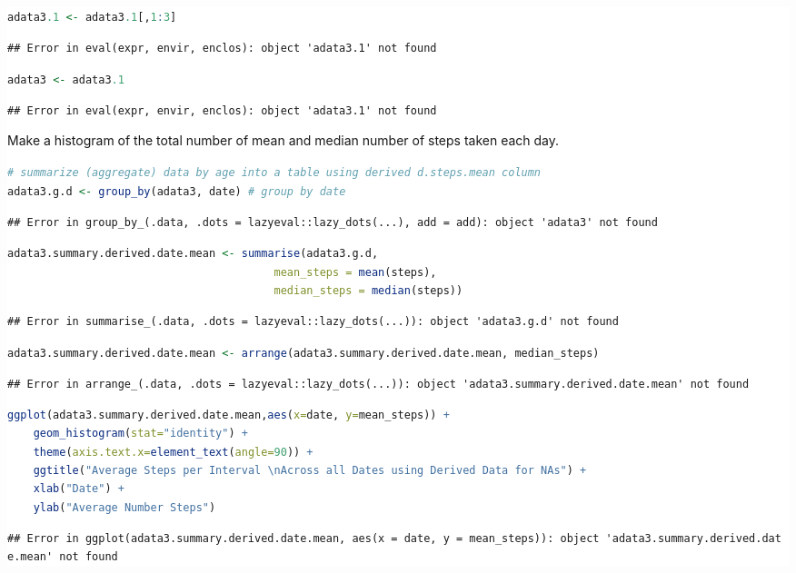 ```r
adata3.1 <- adata3.1[,1:3]
```

```
## Error in eval(expr, envir, enclos): object 'adata3.1' not found
```

```r
adata3 <- adata3.1
```

```
## Error in eval(expr, envir, enclos): object 'adata3.1' not found
```

Make a histogram of the total number of mean and median number of steps taken each day.  


```r
# summarize (aggregate) data by age into a table using derived d.steps.mean column
adata3.g.d <- group_by(adata3, date) # group by date
```

```
## Error in group_by_(.data, .dots = lazyeval::lazy_dots(...), add = add): object 'adata3' not found
```

```r
adata3.summary.derived.date.mean <- summarise(adata3.g.d,
                                         mean_steps = mean(steps),
                                         median_steps = median(steps))
```

```
## Error in summarise_(.data, .dots = lazyeval::lazy_dots(...)): object 'adata3.g.d' not found
```

```r
adata3.summary.derived.date.mean <- arrange(adata3.summary.derived.date.mean, median_steps)
```

```
## Error in arrange_(.data, .dots = lazyeval::lazy_dots(...)): object 'adata3.summary.derived.date.mean' not found
```

```r
ggplot(adata3.summary.derived.date.mean,aes(x=date, y=mean_steps)) + 
    geom_histogram(stat="identity") +
    theme(axis.text.x=element_text(angle=90)) +
    ggtitle("Average Steps per Interval \nAcross all Dates using Derived Data for NAs") +
    xlab("Date") + 
    ylab("Average Number Steps")
```

```
## Error in ggplot(adata3.summary.derived.date.mean, aes(x = date, y = mean_steps)): object 'adata3.summary.derived.date.mean' not found
```
